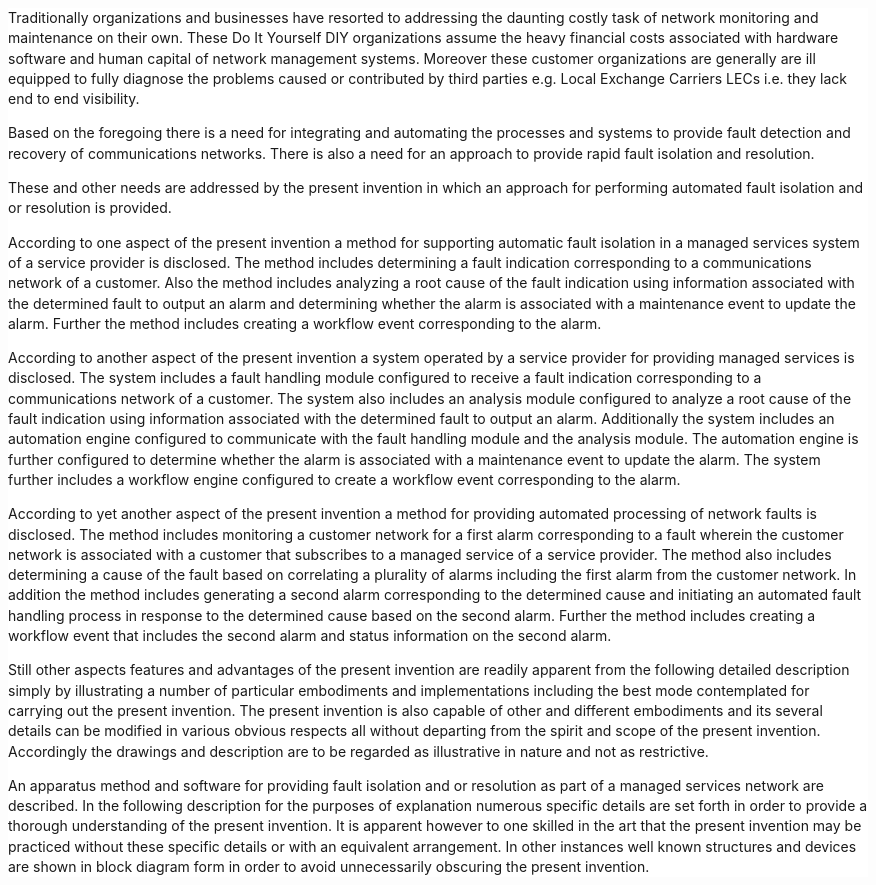 Traditionally organizations and businesses have resorted to addressing the daunting costly task of network monitoring and maintenance on their own. These Do It Yourself DIY organizations assume the heavy financial costs associated with hardware software and human capital of network management systems. Moreover these customer organizations are generally are ill equipped to fully diagnose the problems caused or contributed by third parties e.g. Local Exchange Carriers LECs i.e. they lack end to end visibility.

Based on the foregoing there is a need for integrating and automating the processes and systems to provide fault detection and recovery of communications networks. There is also a need for an approach to provide rapid fault isolation and resolution.

These and other needs are addressed by the present invention in which an approach for performing automated fault isolation and or resolution is provided.

According to one aspect of the present invention a method for supporting automatic fault isolation in a managed services system of a service provider is disclosed. The method includes determining a fault indication corresponding to a communications network of a customer. Also the method includes analyzing a root cause of the fault indication using information associated with the determined fault to output an alarm and determining whether the alarm is associated with a maintenance event to update the alarm. Further the method includes creating a workflow event corresponding to the alarm.

According to another aspect of the present invention a system operated by a service provider for providing managed services is disclosed. The system includes a fault handling module configured to receive a fault indication corresponding to a communications network of a customer. The system also includes an analysis module configured to analyze a root cause of the fault indication using information associated with the determined fault to output an alarm. Additionally the system includes an automation engine configured to communicate with the fault handling module and the analysis module. The automation engine is further configured to determine whether the alarm is associated with a maintenance event to update the alarm. The system further includes a workflow engine configured to create a workflow event corresponding to the alarm.

According to yet another aspect of the present invention a method for providing automated processing of network faults is disclosed. The method includes monitoring a customer network for a first alarm corresponding to a fault wherein the customer network is associated with a customer that subscribes to a managed service of a service provider. The method also includes determining a cause of the fault based on correlating a plurality of alarms including the first alarm from the customer network. In addition the method includes generating a second alarm corresponding to the determined cause and initiating an automated fault handling process in response to the determined cause based on the second alarm. Further the method includes creating a workflow event that includes the second alarm and status information on the second alarm.

Still other aspects features and advantages of the present invention are readily apparent from the following detailed description simply by illustrating a number of particular embodiments and implementations including the best mode contemplated for carrying out the present invention. The present invention is also capable of other and different embodiments and its several details can be modified in various obvious respects all without departing from the spirit and scope of the present invention. Accordingly the drawings and description are to be regarded as illustrative in nature and not as restrictive.

An apparatus method and software for providing fault isolation and or resolution as part of a managed services network are described. In the following description for the purposes of explanation numerous specific details are set forth in order to provide a thorough understanding of the present invention. It is apparent however to one skilled in the art that the present invention may be practiced without these specific details or with an equivalent arrangement. In other instances well known structures and devices are shown in block diagram form in order to avoid unnecessarily obscuring the present invention.
